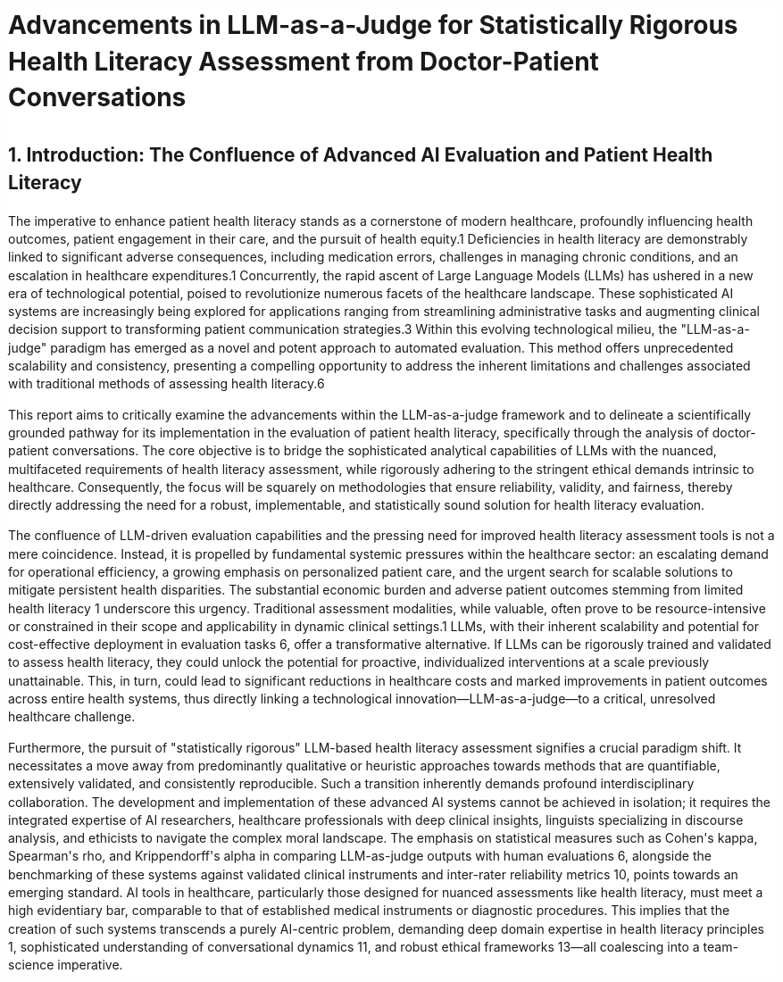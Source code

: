 # **Advancements in LLM-as-a-Judge for Statistically Rigorous Health Literacy Assessment from Doctor-Patient Conversations**

## **1\. Introduction: The Confluence of Advanced AI Evaluation and Patient Health Literacy**

The imperative to enhance patient health literacy stands as a cornerstone of modern healthcare, profoundly influencing health outcomes, patient engagement in their care, and the pursuit of health equity.1 Deficiencies in health literacy are demonstrably linked to significant adverse consequences, including medication errors, challenges in managing chronic conditions, and an escalation in healthcare expenditures.1 Concurrently, the rapid ascent of Large Language Models (LLMs) has ushered in a new era of technological potential, poised to revolutionize numerous facets of the healthcare landscape. These sophisticated AI systems are increasingly being explored for applications ranging from streamlining administrative tasks and augmenting clinical decision support to transforming patient communication strategies.3 Within this evolving technological milieu, the "LLM-as-a-judge" paradigm has emerged as a novel and potent approach to automated evaluation. This method offers unprecedented scalability and consistency, presenting a compelling opportunity to address the inherent limitations and challenges associated with traditional methods of assessing health literacy.6

This report aims to critically examine the advancements within the LLM-as-a-judge framework and to delineate a scientifically grounded pathway for its implementation in the evaluation of patient health literacy, specifically through the analysis of doctor-patient conversations. The core objective is to bridge the sophisticated analytical capabilities of LLMs with the nuanced, multifaceted requirements of health literacy assessment, while rigorously adhering to the stringent ethical demands intrinsic to healthcare. Consequently, the focus will be squarely on methodologies that ensure reliability, validity, and fairness, thereby directly addressing the need for a robust, implementable, and statistically sound solution for health literacy evaluation.

The confluence of LLM-driven evaluation capabilities and the pressing need for improved health literacy assessment tools is not a mere coincidence. Instead, it is propelled by fundamental systemic pressures within the healthcare sector: an escalating demand for operational efficiency, a growing emphasis on personalized patient care, and the urgent search for scalable solutions to mitigate persistent health disparities. The substantial economic burden and adverse patient outcomes stemming from limited health literacy 1 underscore this urgency. Traditional assessment modalities, while valuable, often prove to be resource-intensive or constrained in their scope and applicability in dynamic clinical settings.1 LLMs, with their inherent scalability and potential for cost-effective deployment in evaluation tasks 6, offer a transformative alternative. If LLMs can be rigorously trained and validated to assess health literacy, they could unlock the potential for proactive, individualized interventions at a scale previously unattainable. This, in turn, could lead to significant reductions in healthcare costs and marked improvements in patient outcomes across entire health systems, thus directly linking a technological innovation—LLM-as-a-judge—to a critical, unresolved healthcare challenge.

Furthermore, the pursuit of "statistically rigorous" LLM-based health literacy assessment signifies a crucial paradigm shift. It necessitates a move away from predominantly qualitative or heuristic approaches towards methods that are quantifiable, extensively validated, and consistently reproducible. Such a transition inherently demands profound interdisciplinary collaboration. The development and implementation of these advanced AI systems cannot be achieved in isolation; it requires the integrated expertise of AI researchers, healthcare professionals with deep clinical insights, linguists specializing in discourse analysis, and ethicists to navigate the complex moral landscape. The emphasis on statistical measures such as Cohen's kappa, Spearman's rho, and Krippendorff's alpha in comparing LLM-as-judge outputs with human evaluations 6, alongside the benchmarking of these systems against validated clinical instruments and inter-rater reliability metrics 10, points towards an emerging standard. AI tools in healthcare, particularly those designed for nuanced assessments like health literacy, must meet a high evidentiary bar, comparable to that of established medical instruments or diagnostic procedures. This implies that the creation of such systems transcends a purely AI-centric problem, demanding deep domain expertise in health literacy principles 1, sophisticated understanding of conversational dynamics 11, and robust ethical frameworks 13—all coalescing into a team-science imperative.
